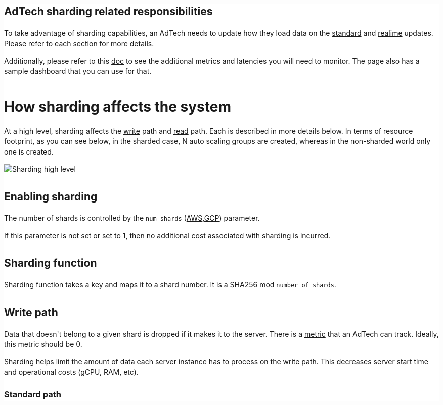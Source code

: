 ## AdTech sharding related responsibilities

To take advantage of sharding capabilities, an AdTech needs to update how they load data on the
[standard](#standard-path) and [realime](#relatime-update-path) updates. Please refer to each
section for more details.

Additionally, please refer to this [doc](./sharding_debugging.md) to see the additional metrics and
latencies you will need to monitor. The page also has a sample dashboard that you can use for that.

# How sharding affects the system

At a high level, sharding affects the [write](#write-path) path and [read](#read-path) path. Each is
described in more details below. In terms of resource footprint, as you can see below, in the
sharded case, N auto scaling groups are created, whereas in the non-sharded world only one is
created.

![Sharding high level](../assets/sharding.png)

## Enabling sharding

The number of shards is controlled by the `num_shards`
([AWS](https://source.corp.google.com/h/team/kiwi-air-force-eng-team/kv-server/+/main:docs/AWS_Terraform_vars.md),[GCP](https://source.corp.google.com/h/team/kiwi-air-force-eng-team/kv-server/+/main:docs/GCP_Terraform_vars.md))
parameter.

If this parameter is not set or set to 1, then no additional cost associated with sharding is
incurred.

## Sharding function

[Sharding function](https://github.com/privacysandbox/protected-auction-key-value-service/blob/31e6d0e3f173086214c068b62d6b95935063fd6b/public/sharding/sharding_function.h#L32)
takes a key and maps it to a shard number. It is a
[SHA256](https://github.com/privacysandbox/protected-auction-key-value-service/blob/31e6d0e3f173086214c068b62d6b95935063fd6b/public/sharding/sharding_function.h#L35C38-L35C38)
mod `number of shards`.

## Write path

Data that doesn't belong to a given shard is dropped if it makes it to the server. There is a
[metric](https://github.com/privacysandbox/protected-auction-key-value-service/blob/31e6d0e3f173086214c068b62d6b95935063fd6b/components/data_server/data_loading/data_orchestrator.cc#L101C54-L101C54)
that an AdTech can track. Ideally, this metric should be 0.

Sharding helps limit the amount of data each server instance has to process on the write path. This
decreases server start time and operational costs (gCPU, RAM, etc).

### Standard path

